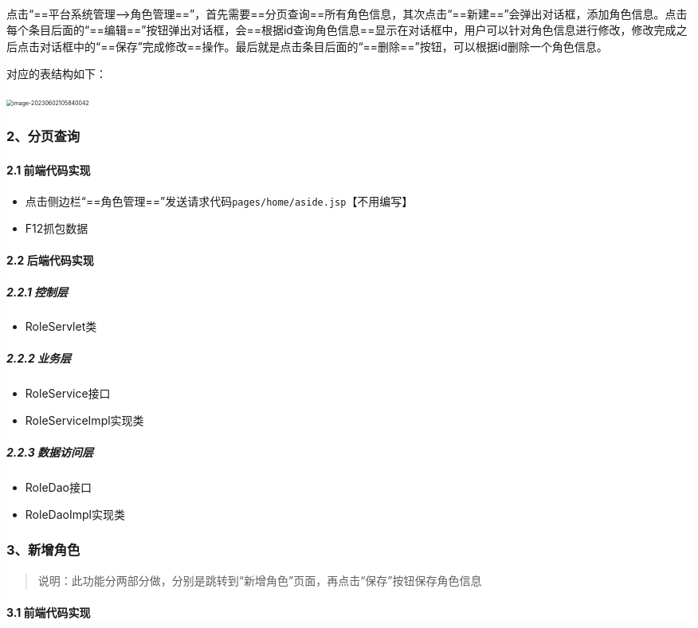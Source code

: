 ​		点击“==平台系统管理-->角色管理==”，首先需要==分页查询==所有角色信息，其次点击“==新建==”会弹出对话框，添加角色信息。点击每个条目后面的“==编辑==”按钮弹出对话框，会==根据id查询角色信息==显示在对话框中，用户可以针对角色信息进行修改，修改完成之后点击对话框中的“==保存”完成修改==操作。最后就是点击条目后面的“==删除==”按钮，可以根据id删除一个角色信息。

对应的表结构如下：

<img src="assets/image-20230602105840042.png" alt="image-20230602105840042" style="zoom:50%;" />

### 2、分页查询

#### 2.1 前端代码实现

- 点击侧边栏“==角色管理==”发送请求代码`pages/home/aside.jsp`【不用编写】



- F12抓包数据



#### 2.2 后端代码实现

##### 2.2.1 控制层

- RoleServlet类

```java

```

##### 2.2.2 业务层

- RoleService接口

```java

```

- RoleServiceImpl实现类

```java

```

##### 2.2.3 数据访问层

- RoleDao接口

```java

```

- RoleDaoImpl实现类

```java

```

### 3、新增角色

> 说明：此功能分两部分做，分别是跳转到“新增角色”页面，再点击“保存”按钮保存角色信息

#### 3.1 前端代码实现
